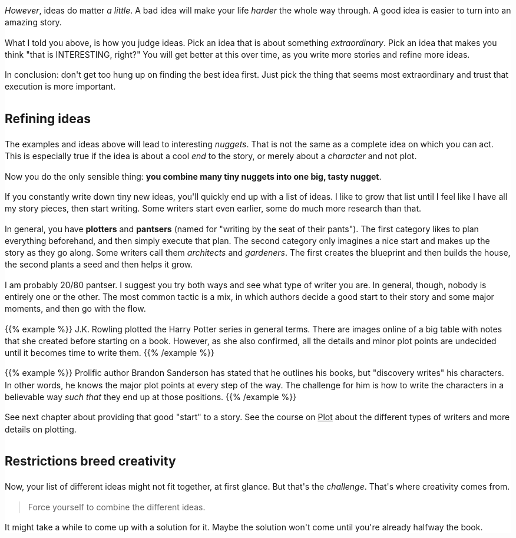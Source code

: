 _However_, ideas do matter _a little_. A bad idea will make your life _harder_ the whole way through. A good idea is easier to turn into an amazing story.

What I told you above, is how you judge ideas. Pick an idea that is about something _extraordinary_. Pick an idea that makes you think "that is INTERESTING, right?" You will get better at this over time, as you write more stories and refine more ideas.

In conclusion: don't get too hung up on finding the best idea first. Just pick the thing that seems most extraordinary and trust that execution is more important.

## Refining ideas

The examples and ideas above will lead to interesting _nuggets_. That is not the same as a complete idea on which you can act. This is especially true if the idea is about a cool _end_ to the story, or merely about a _character_ and not plot.

Now you do the only sensible thing: **you combine many tiny nuggets into one big, tasty nugget**.

If you constantly write down tiny new ideas, you'll quickly end up with a list of ideas. I like to grow that list until I feel like I have all my story pieces, then start writing. Some writers start even earlier, some do much more research than that. 

In general, you have **plotters** and **pantsers** (named for "writing by the seat of their pants"). The first category likes to plan everything beforehand, and then simply execute that plan. The second category only imagines a nice start and makes up the story as they go along. Some writers call them _architects_ and _gardeners_. The first creates the blueprint and then builds the house, the second plants a seed and then helps it grow.

I am probably 20/80 pantser. I suggest you try both ways and see what type of writer you are. In general, though, nobody is entirely one or the other. The most common tactic is a mix, in which authors decide a good start to their story and some major moments, and then go with the flow.

{{% example %}}
J.K. Rowling plotted the Harry Potter series in general terms. There are images online of a big table with notes that she created before starting on a book. However, as she also confirmed, all the details and minor plot points are undecided until it becomes time to write them.
{{% /example %}}

{{% example %}}
Prolific author Brandon Sanderson has stated that he outlines his books, but "discovery writes" his characters. In other words, he knows the major plot points at every step of the way. The challenge for him is how to write the characters in a believable way _such that_ they end up at those positions.
{{% /example %}}

See next chapter about providing that good "start" to a story. See the course on [Plot](../../plot) about the different types of writers and more details on plotting. 

## Restrictions breed creativity

Now, your list of different ideas might not fit together, at first glance. But that's the _challenge_. That's where creativity comes from. 

> Force yourself to combine the different ideas. 

It might take a while to come up with a solution for it. Maybe the solution won't come until you're already halfway the book.
